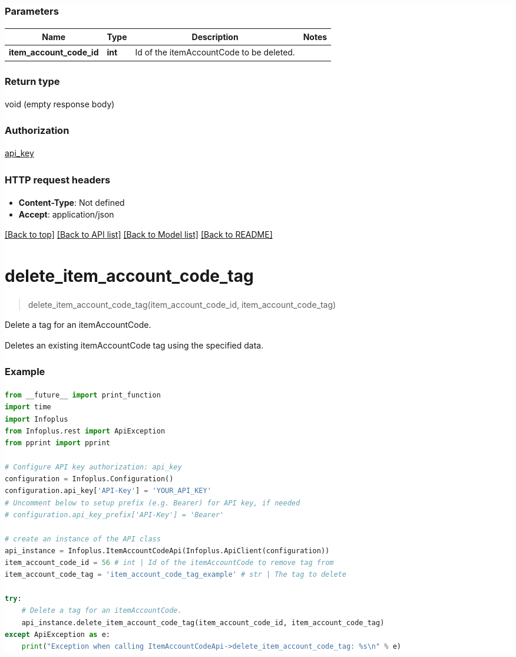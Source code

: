 ### Parameters

Name | Type | Description  | Notes
------------- | ------------- | ------------- | -------------
 **item_account_code_id** | **int**| Id of the itemAccountCode to be deleted. | 

### Return type

void (empty response body)

### Authorization

[api_key](../README.md#api_key)

### HTTP request headers

 - **Content-Type**: Not defined
 - **Accept**: application/json

[[Back to top]](#) [[Back to API list]](../README.md#documentation-for-api-endpoints) [[Back to Model list]](../README.md#documentation-for-models) [[Back to README]](../README.md)

# **delete_item_account_code_tag**
> delete_item_account_code_tag(item_account_code_id, item_account_code_tag)

Delete a tag for an itemAccountCode.

Deletes an existing itemAccountCode tag using the specified data.

### Example
```python
from __future__ import print_function
import time
import Infoplus
from Infoplus.rest import ApiException
from pprint import pprint

# Configure API key authorization: api_key
configuration = Infoplus.Configuration()
configuration.api_key['API-Key'] = 'YOUR_API_KEY'
# Uncomment below to setup prefix (e.g. Bearer) for API key, if needed
# configuration.api_key_prefix['API-Key'] = 'Bearer'

# create an instance of the API class
api_instance = Infoplus.ItemAccountCodeApi(Infoplus.ApiClient(configuration))
item_account_code_id = 56 # int | Id of the itemAccountCode to remove tag from
item_account_code_tag = 'item_account_code_tag_example' # str | The tag to delete

try:
    # Delete a tag for an itemAccountCode.
    api_instance.delete_item_account_code_tag(item_account_code_id, item_account_code_tag)
except ApiException as e:
    print("Exception when calling ItemAccountCodeApi->delete_item_account_code_tag: %s\n" % e)
```
